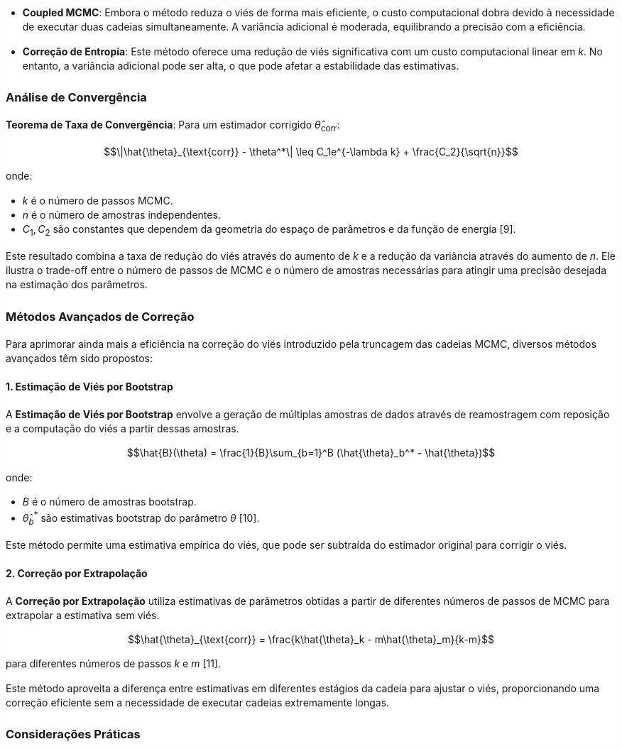 - **Coupled MCMC**: Embora o método reduza o viés de forma mais eficiente, o custo computacional dobra devido à necessidade de executar duas cadeias simultaneamente. A variância adicional é moderada, equilibrando a precisão com a eficiência.

- **Correção de Entropia**: Este método oferece uma redução de viés significativa com um custo computacional linear em $k$. No entanto, a variância adicional pode ser alta, o que pode afetar a estabilidade das estimativas.

### Análise de Convergência

**Teorema de Taxa de Convergência**: Para um estimador corrigido $\hat{\theta}_{\text{corr}}$:

$$\|\hat{\theta}_{\text{corr}} - \theta^*\| \leq C_1e^{-\lambda k} + \frac{C_2}{\sqrt{n}}$$

onde:
- $k$ é o número de passos MCMC.
- $n$ é o número de amostras independentes.
- $C_1, C_2$ são constantes que dependem da geometria do espaço de parâmetros e da função de energia [9].

Este resultado combina a taxa de redução do viés através do aumento de $k$ e a redução da variância através do aumento de $n$. Ele ilustra o trade-off entre o número de passos de MCMC e o número de amostras necessárias para atingir uma precisão desejada na estimação dos parâmetros.

### Métodos Avançados de Correção

Para aprimorar ainda mais a eficiência na correção do viés introduzido pela truncagem das cadeias MCMC, diversos métodos avançados têm sido propostos:

#### 1. Estimação de Viés por Bootstrap

A **Estimação de Viés por Bootstrap** envolve a geração de múltiplas amostras de dados através de reamostragem com reposição e a computação do viés a partir dessas amostras.

$$\hat{B}(\theta) = \frac{1}{B}\sum_{b=1}^B (\hat{\theta}_b^* - \hat{\theta})$$

onde:
- $B$ é o número de amostras bootstrap.
- $\hat{\theta}_b^*$ são estimativas bootstrap do parâmetro $\theta$ [10].

Este método permite uma estimativa empírica do viés, que pode ser subtraída do estimador original para corrigir o viés.

#### 2. Correção por Extrapolação

A **Correção por Extrapolação** utiliza estimativas de parâmetros obtidas a partir de diferentes números de passos de MCMC para extrapolar a estimativa sem viés.

$$\hat{\theta}_{\text{corr}} = \frac{k\hat{\theta}_k - m\hat{\theta}_m}{k-m}$$

para diferentes números de passos $k$ e $m$ [11].

Este método aproveita a diferença entre estimativas em diferentes estágios da cadeia para ajustar o viés, proporcionando uma correção eficiente sem a necessidade de executar cadeias extremamente longas.

### Considerações Práticas
